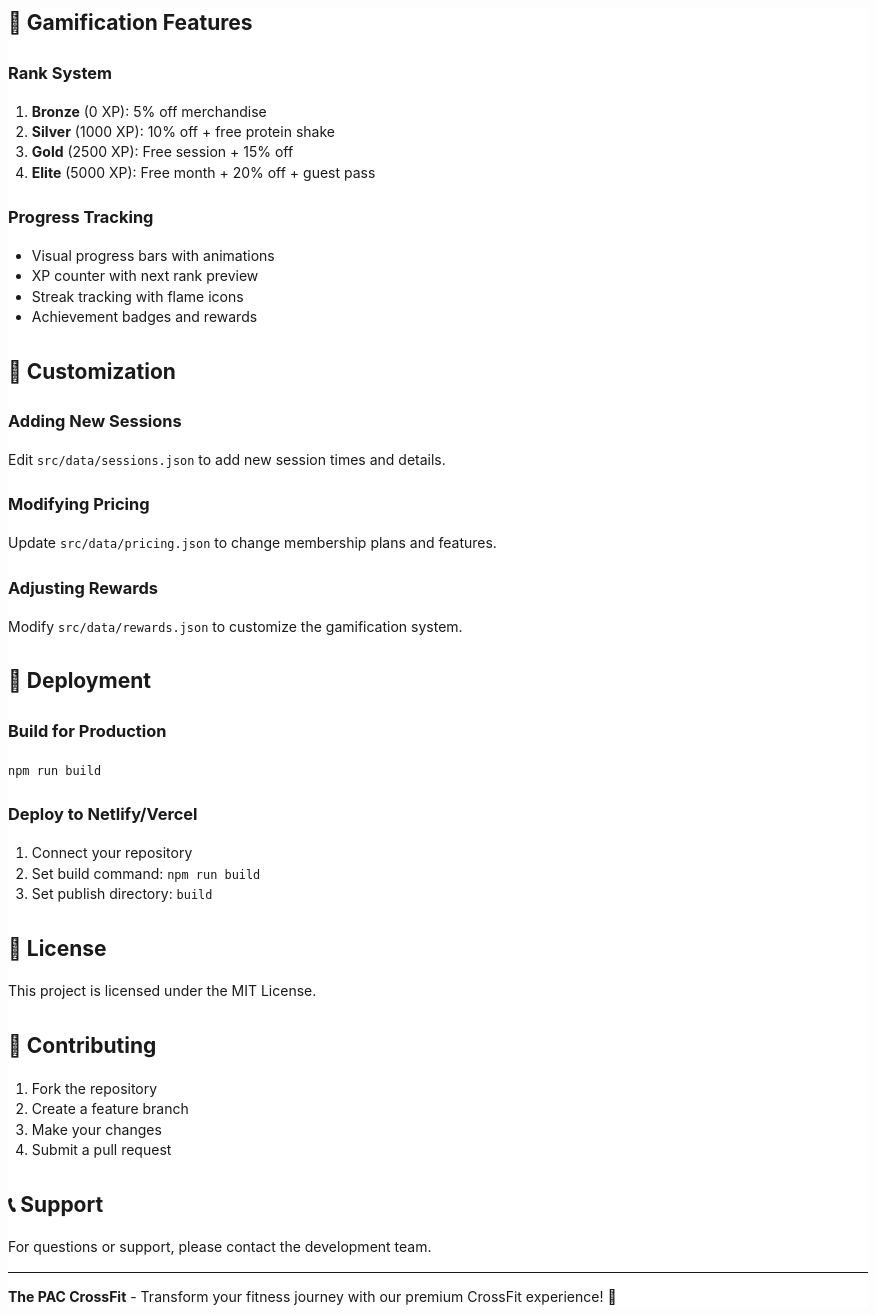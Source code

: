 ## 🎯 Gamification Features

### Rank System

1. **Bronze** (0 XP): 5% off merchandise
2. **Silver** (1000 XP): 10% off + free protein shake
3. **Gold** (2500 XP): Free session + 15% off
4. **Elite** (5000 XP): Free month + 20% off + guest pass

### Progress Tracking

- Visual progress bars with animations
- XP counter with next rank preview
- Streak tracking with flame icons
- Achievement badges and rewards

## 🔧 Customization

### Adding New Sessions

Edit `src/data/sessions.json` to add new session times and details.

### Modifying Pricing

Update `src/data/pricing.json` to change membership plans and features.

### Adjusting Rewards

Modify `src/data/rewards.json` to customize the gamification system.

## 🚀 Deployment

### Build for Production

```bash
npm run build
```

### Deploy to Netlify/Vercel

1. Connect your repository
2. Set build command: `npm run build`
3. Set publish directory: `build`

## 📄 License

This project is licensed under the MIT License.

## 🤝 Contributing

1. Fork the repository
2. Create a feature branch
3. Make your changes
4. Submit a pull request

## 📞 Support

For questions or support, please contact the development team.

---

**The PAC CrossFit** - Transform your fitness journey with our premium CrossFit experience! 💪
